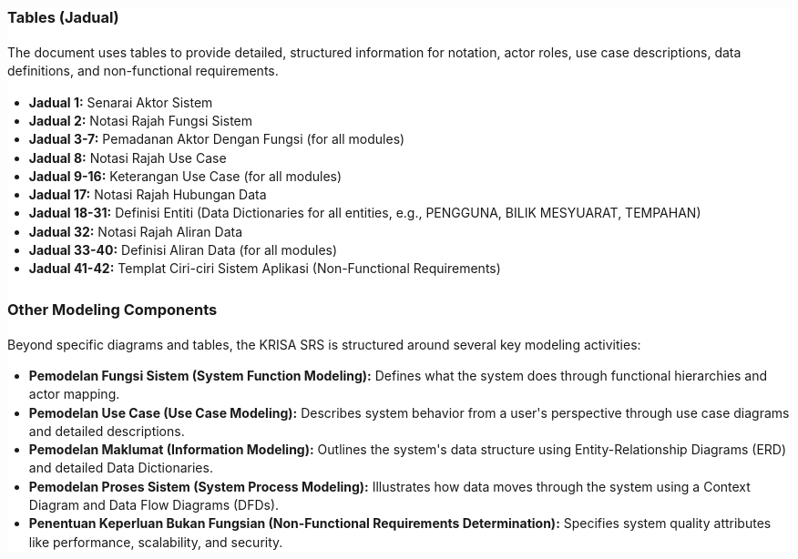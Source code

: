 ### **Tables (Jadual)**

The document uses tables to provide detailed, structured information for notation, actor roles, use case descriptions, data definitions, and non-functional requirements.

- **Jadual 1:** Senarai Aktor Sistem
- **Jadual 2:** Notasi Rajah Fungsi Sistem
- **Jadual 3-7:** Pemadanan Aktor Dengan Fungsi (for all modules)
- **Jadual 8:** Notasi Rajah Use Case
- **Jadual 9-16:** Keterangan Use Case (for all modules)
- **Jadual 17:** Notasi Rajah Hubungan Data
- **Jadual 18-31:** Definisi Entiti (Data Dictionaries for all entities, e.g., PENGGUNA, BILIK MESYUARAT, TEMPAHAN)
- **Jadual 32:** Notasi Rajah Aliran Data
- **Jadual 33-40:** Definisi Aliran Data (for all modules)
- **Jadual 41-42:** Templat Ciri-ciri Sistem Aplikasi (Non-Functional Requirements)

### **Other Modeling Components**

Beyond specific diagrams and tables, the KRISA SRS is structured around several key modeling activities:

- **Pemodelan Fungsi Sistem (System Function Modeling):** Defines what the system does through functional hierarchies and actor mapping.
- **Pemodelan Use Case (Use Case Modeling):** Describes system behavior from a user's perspective through use case diagrams and detailed descriptions.
- **Pemodelan Maklumat (Information Modeling):** Outlines the system's data structure using Entity-Relationship Diagrams (ERD) and detailed Data Dictionaries.
- **Pemodelan Proses Sistem (System Process Modeling):** Illustrates how data moves through the system using a Context Diagram and Data Flow Diagrams (DFDs).
- **Penentuan Keperluan Bukan Fungsian (Non-Functional Requirements Determination):** Specifies system quality attributes like performance, scalability, and security.
